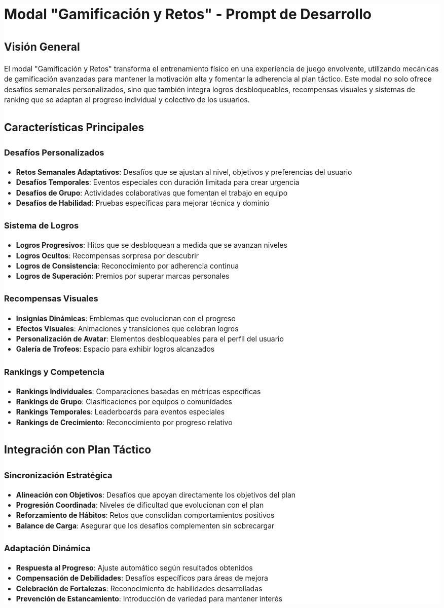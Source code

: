 # Modal "Gamificación y Retos" - Prompt de Desarrollo

## Visión General
El modal "Gamificación y Retos" transforma el entrenamiento físico en una experiencia de juego envolvente, utilizando mecánicas de gamificación avanzadas para mantener la motivación alta y fomentar la adherencia al plan táctico. Este modal no solo ofrece desafíos semanales personalizados, sino que también integra logros desbloqueables, recompensas visuales y sistemas de ranking que se adaptan al progreso individual y colectivo de los usuarios.

## Características Principales

### Desafíos Personalizados
- **Retos Semanales Adaptativos**: Desafíos que se ajustan al nivel, objetivos y preferencias del usuario
- **Desafíos Temporales**: Eventos especiales con duración limitada para crear urgencia
- **Desafíos de Grupo**: Actividades colaborativas que fomentan el trabajo en equipo
- **Desafíos de Habilidad**: Pruebas específicas para mejorar técnica y dominio

### Sistema de Logros
- **Logros Progresivos**: Hitos que se desbloquean a medida que se avanzan niveles
- **Logros Ocultos**: Recompensas sorpresa por descubrir
- **Logros de Consistencia**: Reconocimiento por adherencia continua
- **Logros de Superación**: Premios por superar marcas personales

### Recompensas Visuales
- **Insignias Dinámicas**: Emblemas que evolucionan con el progreso
- **Efectos Visuales**: Animaciones y transiciones que celebran logros
- **Personalización de Avatar**: Elementos desbloqueables para el perfil del usuario
- **Galería de Trofeos**: Espacio para exhibir logros alcanzados

### Rankings y Competencia
- **Rankings Individuales**: Comparaciones basadas en métricas específicas
- **Rankings de Grupo**: Clasificaciones por equipos o comunidades
- **Rankings Temporales**: Leaderboards para eventos especiales
- **Rankings de Crecimiento**: Reconocimiento por progreso relativo

## Integración con Plan Táctico

### Sincronización Estratégica
- **Alineación con Objetivos**: Desafíos que apoyan directamente los objetivos del plan
- **Progresión Coordinada**: Niveles de dificultad que evolucionan con el plan
- **Reforzamiento de Hábitos**: Retos que consolidan comportamientos positivos
- **Balance de Carga**: Asegurar que los desafíos complementen sin sobrecargar

### Adaptación Dinámica
- **Respuesta al Progreso**: Ajuste automático según resultados obtenidos
- **Compensación de Debilidades**: Desafíos específicos para áreas de mejora
- **Celebración de Fortalezas**: Reconocimiento de habilidades desarrolladas
- **Prevención de Estancamiento**: Introducción de variedad para mantener interés
